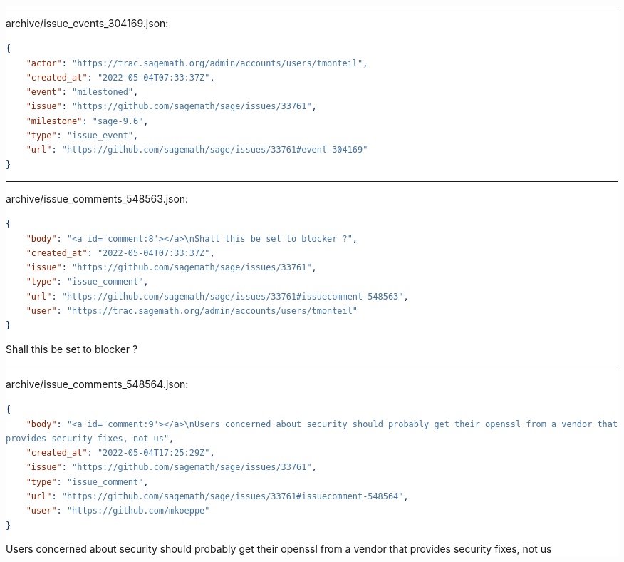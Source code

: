 

---

archive/issue_events_304169.json:
```json
{
    "actor": "https://trac.sagemath.org/admin/accounts/users/tmonteil",
    "created_at": "2022-05-04T07:33:37Z",
    "event": "milestoned",
    "issue": "https://github.com/sagemath/sage/issues/33761",
    "milestone": "sage-9.6",
    "type": "issue_event",
    "url": "https://github.com/sagemath/sage/issues/33761#event-304169"
}
```



---

archive/issue_comments_548563.json:
```json
{
    "body": "<a id='comment:8'></a>\nShall this be set to blocker ?",
    "created_at": "2022-05-04T07:33:37Z",
    "issue": "https://github.com/sagemath/sage/issues/33761",
    "type": "issue_comment",
    "url": "https://github.com/sagemath/sage/issues/33761#issuecomment-548563",
    "user": "https://trac.sagemath.org/admin/accounts/users/tmonteil"
}
```

<a id='comment:8'></a>
Shall this be set to blocker ?



---

archive/issue_comments_548564.json:
```json
{
    "body": "<a id='comment:9'></a>\nUsers concerned about security should probably get their openssl from a vendor that provides security fixes, not us",
    "created_at": "2022-05-04T17:25:29Z",
    "issue": "https://github.com/sagemath/sage/issues/33761",
    "type": "issue_comment",
    "url": "https://github.com/sagemath/sage/issues/33761#issuecomment-548564",
    "user": "https://github.com/mkoeppe"
}
```

<a id='comment:9'></a>
Users concerned about security should probably get their openssl from a vendor that provides security fixes, not us


